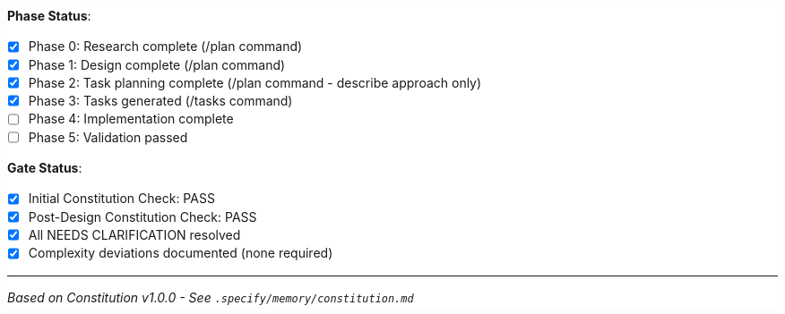 **Phase Status**:
- [x] Phase 0: Research complete (/plan command)
- [x] Phase 1: Design complete (/plan command)
- [x] Phase 2: Task planning complete (/plan command - describe approach only)
- [x] Phase 3: Tasks generated (/tasks command)
- [ ] Phase 4: Implementation complete
- [ ] Phase 5: Validation passed

**Gate Status**:
- [x] Initial Constitution Check: PASS
- [x] Post-Design Constitution Check: PASS
- [x] All NEEDS CLARIFICATION resolved
- [x] Complexity deviations documented (none required)

---
*Based on Constitution v1.0.0 - See `.specify/memory/constitution.md`*
